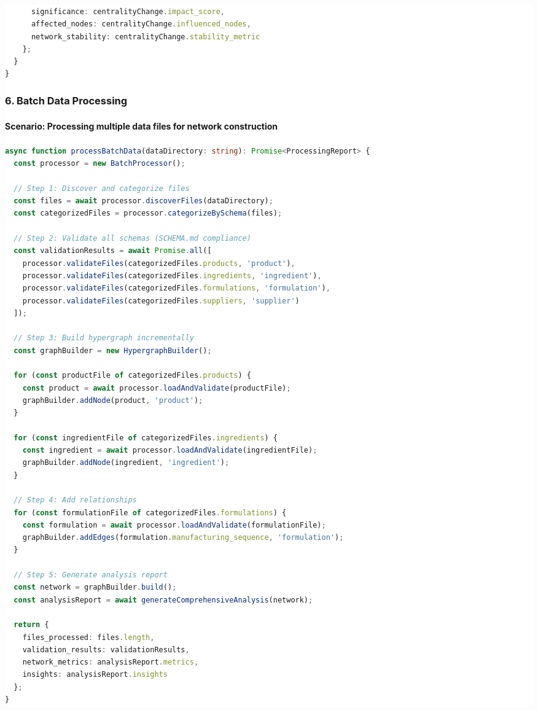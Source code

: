 ```typescript
      significance: centralityChange.impact_score,
      affected_nodes: centralityChange.influenced_nodes,
      network_stability: centralityChange.stability_metric
    };
  }
}
```

### 6. Batch Data Processing

#### Scenario: Processing multiple data files for network construction

```typescript
async function processBatchData(dataDirectory: string): Promise<ProcessingReport> {
  const processor = new BatchProcessor();
  
  // Step 1: Discover and categorize files
  const files = await processor.discoverFiles(dataDirectory);
  const categorizedFiles = processor.categorizeBySchema(files);
  
  // Step 2: Validate all schemas (SCHEMA.md compliance)
  const validationResults = await Promise.all([
    processor.validateFiles(categorizedFiles.products, 'product'),
    processor.validateFiles(categorizedFiles.ingredients, 'ingredient'),
    processor.validateFiles(categorizedFiles.formulations, 'formulation'),
    processor.validateFiles(categorizedFiles.suppliers, 'supplier')
  ]);
  
  // Step 3: Build hypergraph incrementally
  const graphBuilder = new HypergraphBuilder();
  
  for (const productFile of categorizedFiles.products) {
    const product = await processor.loadAndValidate(productFile);
    graphBuilder.addNode(product, 'product');
  }
  
  for (const ingredientFile of categorizedFiles.ingredients) {
    const ingredient = await processor.loadAndValidate(ingredientFile);
    graphBuilder.addNode(ingredient, 'ingredient');
  }
  
  // Step 4: Add relationships
  for (const formulationFile of categorizedFiles.formulations) {
    const formulation = await processor.loadAndValidate(formulationFile);
    graphBuilder.addEdges(formulation.manufacturing_sequence, 'formulation');
  }
  
  // Step 5: Generate analysis report
  const network = graphBuilder.build();
  const analysisReport = await generateComprehensiveAnalysis(network);
  
  return {
    files_processed: files.length,
    validation_results: validationResults,
    network_metrics: analysisReport.metrics,
    insights: analysisReport.insights
  };
}
```
